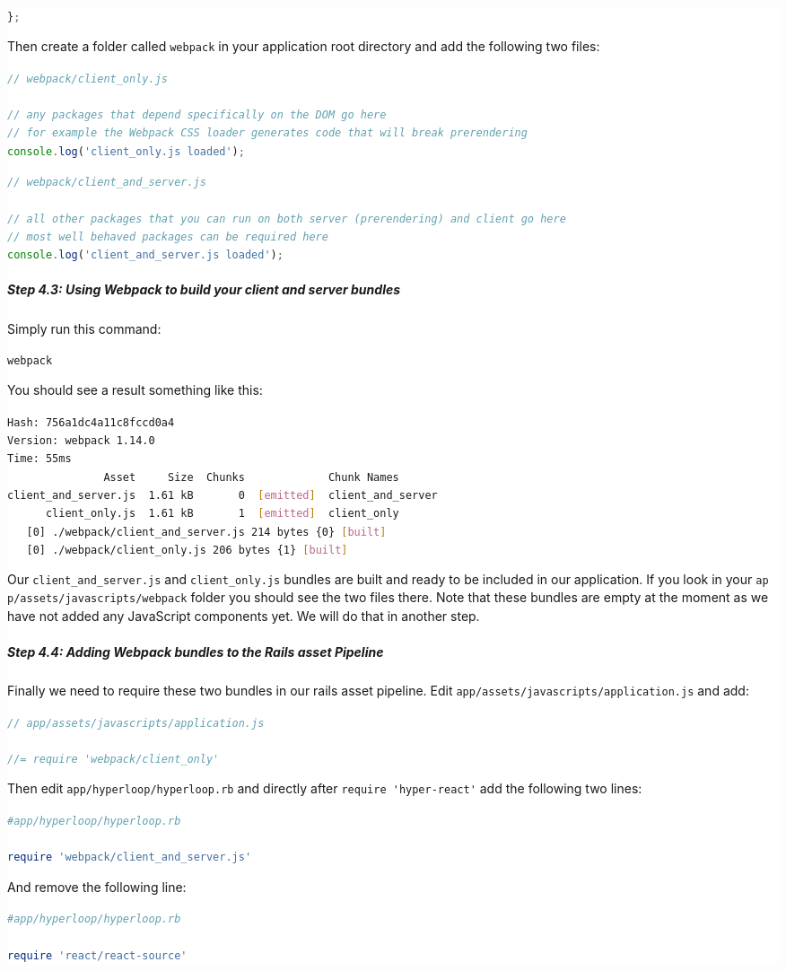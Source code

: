 ```javascript
};
```

Then create a folder called `webpack` in your application root directory and add the following two files:

```javascript
// webpack/client_only.js

// any packages that depend specifically on the DOM go here
// for example the Webpack CSS loader generates code that will break prerendering
console.log('client_only.js loaded');
```

```javascript
// webpack/client_and_server.js

// all other packages that you can run on both server (prerendering) and client go here
// most well behaved packages can be required here
console.log('client_and_server.js loaded');
```

##### Step 4.3: Using Webpack to build your client and server bundles

Simply run this command:
```
webpack
```
You should see a result something like this:
```bash
Hash: 756a1dc4a11c8fccd0a4
Version: webpack 1.14.0
Time: 55ms
               Asset     Size  Chunks             Chunk Names
client_and_server.js  1.61 kB       0  [emitted]  client_and_server
      client_only.js  1.61 kB       1  [emitted]  client_only
   [0] ./webpack/client_and_server.js 214 bytes {0} [built]
   [0] ./webpack/client_only.js 206 bytes {1} [built]
 ```

Our `client_and_server.js` and `client_only.js` bundles are built and ready to be included in our application. If you look in your `app/assets/javascripts/webpack` folder you should see the two files there. Note that these bundles are empty at the moment as we have not added any JavaScript components yet. We will do that in another step.

##### Step 4.4: Adding Webpack bundles to the Rails asset Pipeline

Finally we need to require these two bundles in our rails asset pipeline.
Edit `app/assets/javascripts/application.js` and add:
```javascript
// app/assets/javascripts/application.js

//= require 'webpack/client_only'
```
Then edit `app/hyperloop/hyperloop.rb` and directly after `require 'hyper-react'` add the following two lines:
```ruby
#app/hyperloop/hyperloop.rb

require 'webpack/client_and_server.js'
```
And remove the following line:
```ruby
#app/hyperloop/hyperloop.rb

require 'react/react-source'
```